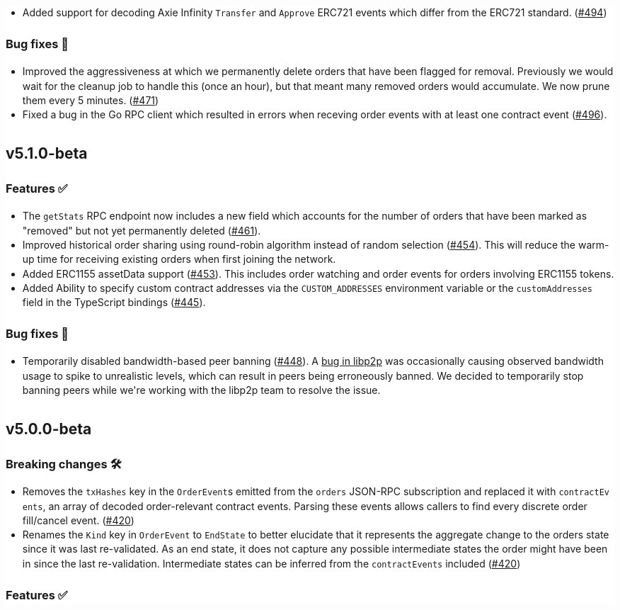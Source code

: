* Added support for decoding Axie Infinity `Transfer` and `Approve` ERC721 events which differ from the ERC721 standard. \([\#494](https://github.com/0xProject/0x-mesh/pull/494)\)

### Bug fixes 🐞

* Improved the aggressiveness at which we permanently delete orders that have been flagged for removal. Previously we would wait for the cleanup job to handle this \(once an hour\), but that meant many removed orders would accumulate. We now prune them every 5 minutes. \([\#471](https://github.com/0xProject/0x-mesh/pull/471)\)
* Fixed a bug in the Go RPC client which resulted in errors when receving order events with at least one contract event \([\#496](https://github.com/0xProject/0x-mesh/pull/496)\).

## v5.1.0-beta

### Features ✅

* The `getStats` RPC endpoint now includes a new field which accounts for the number of orders that have been marked as "removed" but not yet permanently deleted \([\#461](https://github.com/0xProject/0x-mesh/pull/461)\).
* Improved historical order sharing using round-robin algorithm instead of random selection \([\#454](https://github.com/0xProject/0x-mesh/pull/454)\). This will reduce the warm-up time for receiving existing orders when first joining the network.
* Added ERC1155 assetData support \([\#453](https://github.com/0xProject/0x-mesh/pull/453)\). This includes order watching and order events for orders involving ERC1155 tokens.
* Added Ability to specify custom contract addresses via the `CUSTOM_ADDRESSES` environment variable or the `customAddresses` field in the TypeScript bindings \([\#445](https://github.com/0xProject/0x-mesh/pull/445)\).

### Bug fixes 🐞

* Temporarily disabled bandwidth-based peer banning \([\#448](https://github.com/0xProject/0x-mesh/pull/448)\). A [bug in libp2p](https://github.com/libp2p/go-libp2p-core/issues/65) was occasionally causing observed bandwidth usage to spike to unrealistic levels, which can result in peers being erroneously banned. We decided to temporarily stop banning peers while we're working with the libp2p team to resolve the issue.

## v5.0.0-beta

### Breaking changes 🛠

* Removes the `txHashes` key in the `OrderEvent`s emitted from the `orders` JSON-RPC subscription and replaced it with `contractEvents`, an array of decoded order-relevant contract events. Parsing these events allows callers to find every discrete order fill/cancel event. \([\#420](https://github.com/0xProject/0x-mesh/pull/420)\)
* Renames the `Kind` key in `OrderEvent` to `EndState` to better elucidate that it represents the aggregate change to the orders state since it was last re-validated. As an end state, it does not capture any possible intermediate states the order might have been in since the last re-validation. Intermediate states can be inferred from the `contractEvents` included \([\#420](https://github.com/0xProject/0x-mesh/pull/420)\)

### Features ✅
